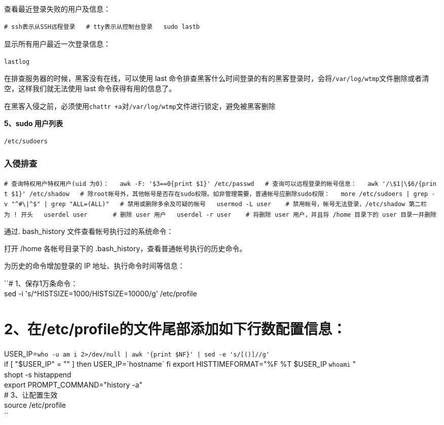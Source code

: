 查看最近登录失败的用户及信息：

`# ssh表示从SSH远程登录  
# tty表示从控制台登录  
sudo lastb  
`

显示所有用户最近一次登录信息：

`lastlog  
`

在排查服务器的时候，黑客没有在线，可以使用 last 命令排查黑客什么时间登录的有的黑客登录时，会将`/var/log/wtmp`文件删除或者清空，这样我们就无法使用 last 命令获得有用的信息了。

在黑客入侵之前，必须使用`chattr +a`对`/var/log/wtmp`文件进行锁定，避免被黑客删除

**5、sudo 用户列表**

`/etc/sudoers  
`

### 入侵排查

`# 查询特权用户特权用户(uid 为0)：  
awk -F: '$3==0{print $1}' /etc/passwd  
# 查询可以远程登录的帐号信息：  
awk '/\$1|\$6/{print $1}' /etc/shadow  
# 除root帐号外，其他帐号是否存在sudo权限。如非管理需要，普通帐号应删除sudo权限：  
more /etc/sudoers | grep -v "^#\|^$" | grep "ALL=(ALL)"  
# 禁用或删除多余及可疑的帐号  
usermod -L user    # 禁用帐号，帐号无法登录，/etc/shadow 第二栏为 ! 开头  
userdel user       # 删除 user 用户  
userdel -r user    # 将删除 user 用户，并且将 /home 目录下的 user 目录一并删除  
`

通过. bash_history 文件查看帐号执行过的系统命令：

打开 /home 各帐号目录下的 .bash_history，查看普通帐号执行的历史命令。

为历史的命令增加登录的 IP 地址、执行命令时间等信息：

``# 1、保存1万条命令：  
sed -i 's/^HISTSIZE=1000/HISTSIZE=10000/g' /etc/profile  
# 2、在/etc/profile的文件尾部添加如下行数配置信息：  
USER_IP=`who -u am i 2>/dev/null | awk '{print $NF}' | sed -e 's/[()]//g'`  
if [ "$USER_IP" = "" ]  
then  
USER_IP=`hostname`  
fi  
export HISTTIMEFORMAT="%F %T $USER_IP `whoami` "  
shopt -s histappend  
export PROMPT_COMMAND="history -a"  
# 3、让配置生效  
source /etc/profile  
``
